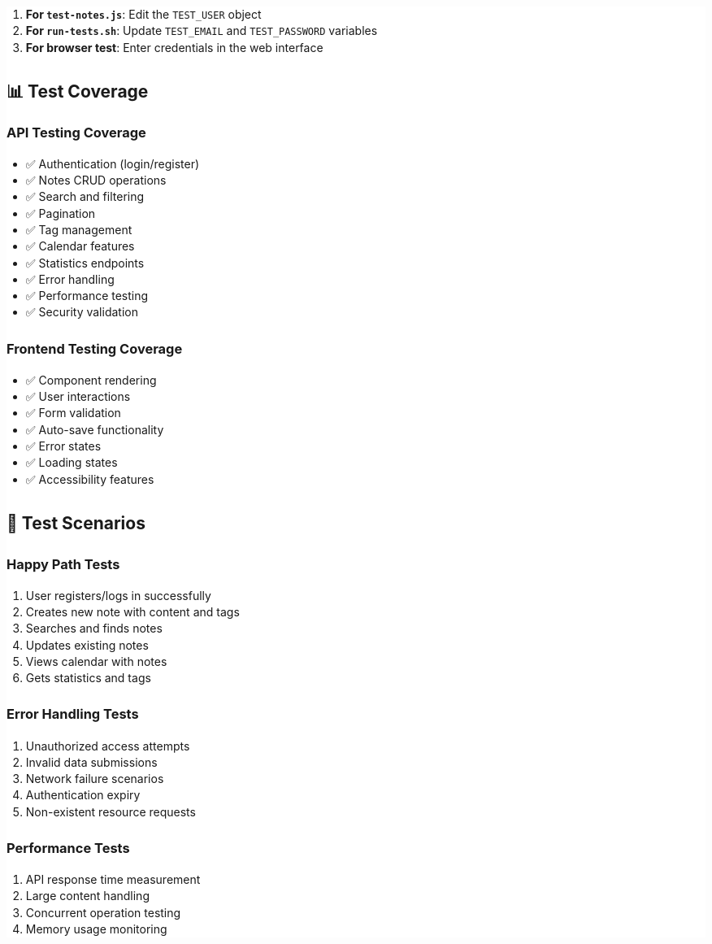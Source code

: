 1. **For `test-notes.js`**: Edit the `TEST_USER` object
2. **For `run-tests.sh`**: Update `TEST_EMAIL` and `TEST_PASSWORD` variables
3. **For browser test**: Enter credentials in the web interface

## 📊 Test Coverage

### API Testing Coverage
- ✅ Authentication (login/register)
- ✅ Notes CRUD operations
- ✅ Search and filtering
- ✅ Pagination
- ✅ Tag management
- ✅ Calendar features
- ✅ Statistics endpoints
- ✅ Error handling
- ✅ Performance testing
- ✅ Security validation

### Frontend Testing Coverage
- ✅ Component rendering
- ✅ User interactions
- ✅ Form validation
- ✅ Auto-save functionality
- ✅ Error states
- ✅ Loading states
- ✅ Accessibility features

## 🎯 Test Scenarios

### Happy Path Tests
1. User registers/logs in successfully
2. Creates new note with content and tags
3. Searches and finds notes
4. Updates existing notes
5. Views calendar with notes
6. Gets statistics and tags

### Error Handling Tests
1. Unauthorized access attempts
2. Invalid data submissions
3. Network failure scenarios
4. Authentication expiry
5. Non-existent resource requests

### Performance Tests
1. API response time measurement
2. Large content handling
3. Concurrent operation testing
4. Memory usage monitoring
